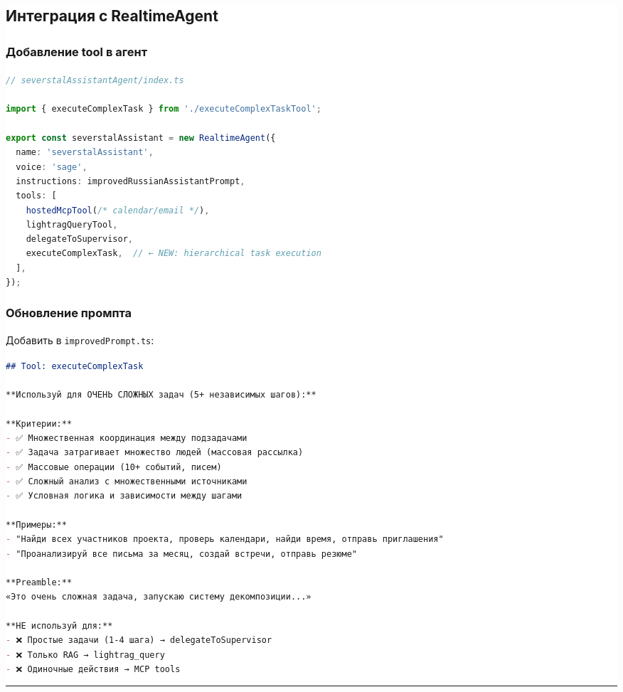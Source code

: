 
## Интеграция с RealtimeAgent

### Добавление tool в агент

```typescript
// severstalAssistantAgent/index.ts

import { executeComplexTask } from './executeComplexTaskTool';

export const severstalAssistant = new RealtimeAgent({
  name: 'severstalAssistant',
  voice: 'sage',
  instructions: improvedRussianAssistantPrompt,
  tools: [
    hostedMcpTool(/* calendar/email */),
    lightragQueryTool,
    delegateToSupervisor,
    executeComplexTask,  // ← NEW: hierarchical task execution
  ],
});
```

### Обновление промпта

Добавить в `improvedPrompt.ts`:

```markdown
## Tool: executeComplexTask

**Используй для ОЧЕНЬ СЛОЖНЫХ задач (5+ независимых шагов):**

**Критерии:**
- ✅ Множественная координация между подзадачами
- ✅ Задача затрагивает множество людей (массовая рассылка)
- ✅ Массовые операции (10+ событий, писем)
- ✅ Сложный анализ с множественными источниками
- ✅ Условная логика и зависимости между шагами

**Примеры:**
- "Найди всех участников проекта, проверь календари, найди время, отправь приглашения"
- "Проанализируй все письма за месяц, создай встречи, отправь резюме"

**Preamble:**
«Это очень сложная задача, запускаю систему декомпозиции...»

**НЕ используй для:**
- ❌ Простые задачи (1-4 шага) → delegateToSupervisor
- ❌ Только RAG → lightrag_query
- ❌ Одиночные действия → MCP tools
```

---